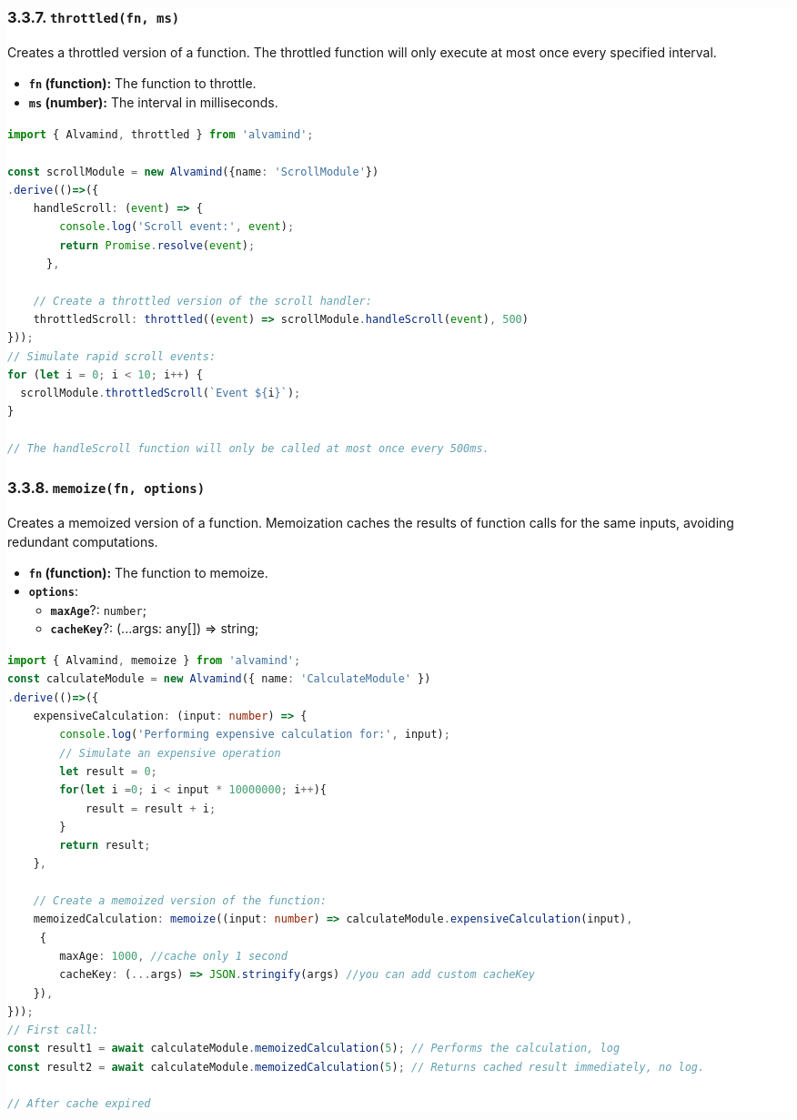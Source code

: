 ### 3.3.7. `throttled(fn, ms)`

Creates a throttled version of a function. The throttled function will only execute at most once every specified interval.

*   **`fn` (function):** The function to throttle.
*   **`ms` (number):** The interval in milliseconds.

```typescript
import { Alvamind, throttled } from 'alvamind';

const scrollModule = new Alvamind({name: 'ScrollModule'})
.derive(()=>({
    handleScroll: (event) => {
        console.log('Scroll event:', event);
        return Promise.resolve(event);
      },

    // Create a throttled version of the scroll handler:
    throttledScroll: throttled((event) => scrollModule.handleScroll(event), 500)
}));
// Simulate rapid scroll events:
for (let i = 0; i < 10; i++) {
  scrollModule.throttledScroll(`Event ${i}`);
}

// The handleScroll function will only be called at most once every 500ms.
```

### 3.3.8. `memoize(fn, options)`

Creates a memoized version of a function.  Memoization caches the results of function calls for the same inputs, avoiding redundant computations.

*   **`fn` (function):** The function to memoize.
* **`options`**:
    * **`maxAge`**?: `number`;
    * **`cacheKey`**?: (...args: any[]) => string;

```typescript
import { Alvamind, memoize } from 'alvamind';
const calculateModule = new Alvamind({ name: 'CalculateModule' })
.derive(()=>({
    expensiveCalculation: (input: number) => {
        console.log('Performing expensive calculation for:', input);
        // Simulate an expensive operation
        let result = 0;
        for(let i =0; i < input * 10000000; i++){
            result = result + i;
        }
        return result;
    },

    // Create a memoized version of the function:
    memoizedCalculation: memoize((input: number) => calculateModule.expensiveCalculation(input),
     {
        maxAge: 1000, //cache only 1 second
        cacheKey: (...args) => JSON.stringify(args) //you can add custom cacheKey
    }),
}));
// First call:
const result1 = await calculateModule.memoizedCalculation(5); // Performs the calculation, log
const result2 = await calculateModule.memoizedCalculation(5); // Returns cached result immediately, no log.

// After cache expired
```